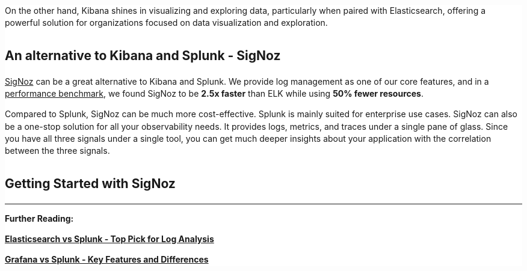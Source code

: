 On the other hand, Kibana shines in visualizing and exploring data, particularly when paired with Elasticsearch, offering a powerful solution for organizations focused on data visualization and exploration.

## An alternative to Kibana and Splunk - SigNoz

[SigNoz](https://signoz.io/) can be a great alternative to Kibana and Splunk. We provide log management as one of our core features, and in a [performance benchmark](https://signoz.io/blog/logs-performance-benchmark/), we found SigNoz to be **2.5x faster** than ELK while using **50% fewer resources**.

Compared to Splunk, SigNoz can be much more cost-effective. Splunk is mainly suited for enterprise use cases. SigNoz can also be a one-stop solution for all your observability needs. It provides logs, metrics, and traces under a single pane of glass. Since you have all three signals under a single tool, you can get much deeper insights about your application with the correlation between the three signals.

## Getting Started with SigNoz

<GetStartedSigNoz />

---

**Further Reading:**

**[Elasticsearch vs Splunk - Top Pick for Log Analysis](https://signoz.io/blog/elasticsearch-vs-splunk/)**

**[Grafana vs Splunk - Key Features and Differences](https://signoz.io/blog/grafana-vs-splunk/)**